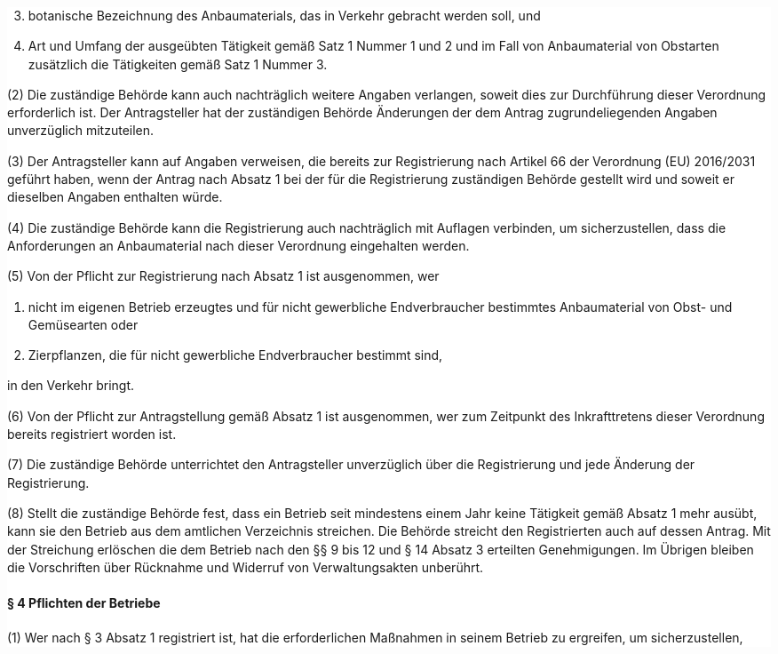 



3.  botanische Bezeichnung des Anbaumaterials, das in Verkehr gebracht
    werden soll, und


4.  Art und Umfang der ausgeübten Tätigkeit gemäß Satz 1 Nummer 1 und 2
    und im Fall von Anbaumaterial von Obstarten zusätzlich die Tätigkeiten
    gemäß Satz 1 Nummer 3.




(2) Die zuständige Behörde kann auch nachträglich weitere Angaben
verlangen, soweit dies zur Durchführung dieser Verordnung erforderlich
ist. Der Antragsteller hat der zuständigen Behörde Änderungen der dem
Antrag zugrundeliegenden Angaben unverzüglich mitzuteilen.

(3) Der Antragsteller kann auf Angaben verweisen, die bereits zur
Registrierung nach Artikel 66 der Verordnung (EU) 2016/2031 geführt
haben, wenn der Antrag nach Absatz 1 bei der für die Registrierung
zuständigen Behörde gestellt wird und soweit er dieselben Angaben
enthalten würde.

(4) Die zuständige Behörde kann die Registrierung auch nachträglich
mit Auflagen verbinden, um sicherzustellen, dass die Anforderungen an
Anbaumaterial nach dieser Verordnung eingehalten werden.

(5) Von der Pflicht zur Registrierung nach Absatz 1 ist ausgenommen,
wer

1.  nicht im eigenen Betrieb erzeugtes und für nicht gewerbliche
    Endverbraucher bestimmtes Anbaumaterial von Obst- und Gemüsearten oder


2.  Zierpflanzen, die für nicht gewerbliche Endverbraucher bestimmt sind,



in den Verkehr bringt.

(6) Von der Pflicht zur Antragstellung gemäß Absatz 1 ist ausgenommen,
wer zum Zeitpunkt des Inkrafttretens dieser Verordnung bereits
registriert worden ist.

(7) Die zuständige Behörde unterrichtet den Antragsteller unverzüglich
über die Registrierung und jede Änderung der Registrierung.

(8) Stellt die zuständige Behörde fest, dass ein Betrieb seit
mindestens einem Jahr keine Tätigkeit gemäß Absatz 1 mehr ausübt, kann
sie den Betrieb aus dem amtlichen Verzeichnis streichen. Die Behörde
streicht den Registrierten auch auf dessen Antrag. Mit der Streichung
erlöschen die dem Betrieb nach den §§ 9 bis 12 und § 14 Absatz 3
erteilten Genehmigungen. Im Übrigen bleiben die Vorschriften über
Rücknahme und Widerruf von Verwaltungsakten unberührt.


#### § 4 Pflichten der Betriebe

(1) Wer nach § 3 Absatz 1 registriert ist, hat die erforderlichen
Maßnahmen in seinem Betrieb zu ergreifen, um sicherzustellen,
